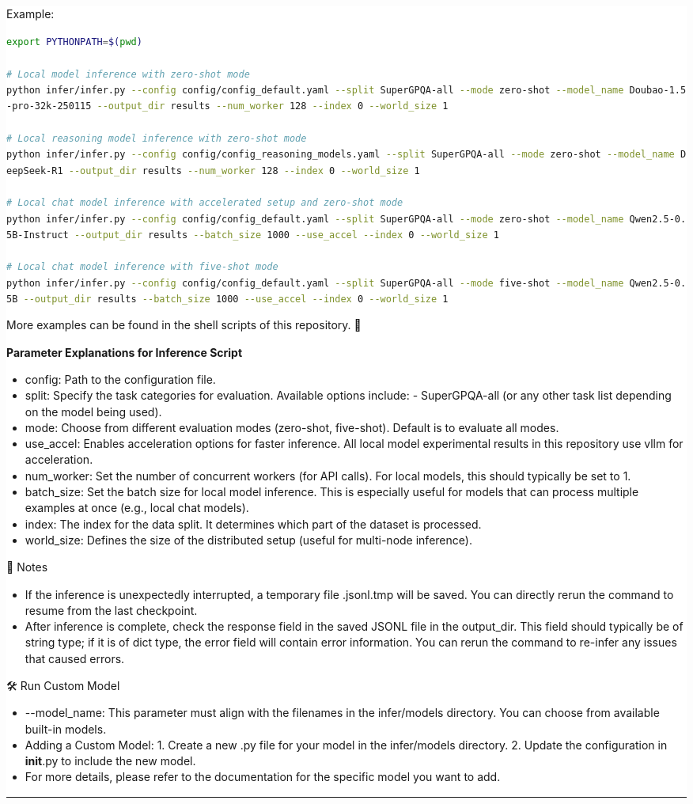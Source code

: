 Example:
```bash
export PYTHONPATH=$(pwd)

# Local model inference with zero-shot mode
python infer/infer.py --config config/config_default.yaml --split SuperGPQA-all --mode zero-shot --model_name Doubao-1.5-pro-32k-250115 --output_dir results --num_worker 128 --index 0 --world_size 1

# Local reasoning model inference with zero-shot mode
python infer/infer.py --config config/config_reasoning_models.yaml --split SuperGPQA-all --mode zero-shot --model_name DeepSeek-R1 --output_dir results --num_worker 128 --index 0 --world_size 1

# Local chat model inference with accelerated setup and zero-shot mode
python infer/infer.py --config config/config_default.yaml --split SuperGPQA-all --mode zero-shot --model_name Qwen2.5-0.5B-Instruct --output_dir results --batch_size 1000 --use_accel --index 0 --world_size 1

# Local chat model inference with five-shot mode
python infer/infer.py --config config/config_default.yaml --split SuperGPQA-all --mode five-shot --model_name Qwen2.5-0.5B --output_dir results --batch_size 1000 --use_accel --index 0 --world_size 1
```

More examples can be found in the shell scripts of this repository. 🔗

**Parameter Explanations for Inference Script**
- config: Path to the configuration file.
- split: Specify the task categories for evaluation.
Available options include:
        - SuperGPQA-all (or any other task list depending on the model being used).
-  mode: Choose from different evaluation modes (zero-shot, five-shot). Default is to evaluate all modes.
- use_accel: Enables acceleration options for faster inference. All local model experimental results in this repository use vllm for acceleration.
- num_worker: Set the number of concurrent workers (for API calls). For local models, this should typically be set to 1.
- batch_size: Set the batch size for local model inference. This is especially useful for models that can process multiple examples at once (e.g., local chat models).
- index: The index for the data split. It determines which part of the dataset is processed.
- world_size: Defines the size of the distributed setup (useful for multi-node inference).

📝 Notes
- If the inference is unexpectedly interrupted, a temporary file .jsonl.tmp will be saved. You can directly rerun the command to resume from the last checkpoint.
- After inference is complete, check the response field in the saved JSONL file in the output_dir. This field should typically be of string type; if it is of dict type, the error field will contain error information. You can rerun the command to re-infer any issues that caused errors.

🛠️ Run Custom Model
- --model_name: This parameter must align with the filenames in the infer/models directory. You can choose from available built-in models.
- Adding a Custom Model:
        1. Create a new .py file for your model in the infer/models directory.
        2. Update the configuration in __init__.py to include the new model.
- For more details, please refer to the documentation for the specific model you want to add.

---